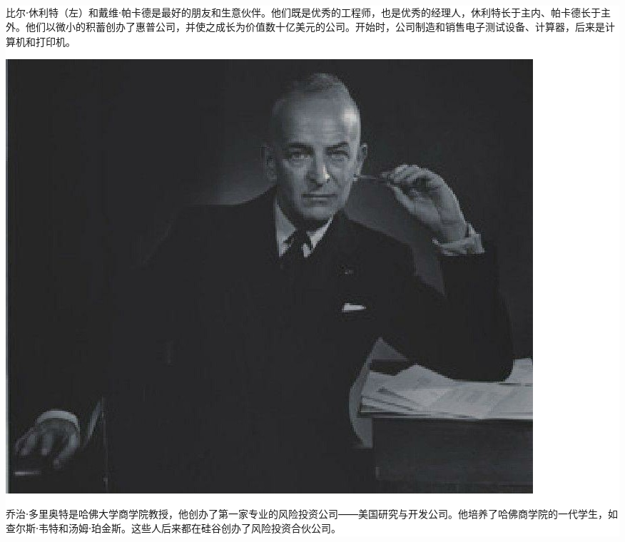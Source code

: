 比尔·休利特（左）和戴维·帕卡德是最好的朋友和生意伙伴。他们既是优秀的工程师，也是优秀的经理人，休利特长于主内、帕卡德长于主外。他们以微小的积蓄创办了惠普公司，并使之成长为价值数十亿美元的公司。开始时，公司制造和销售电子测试设备、计算器，后来是计算机和打印机。

![](Image_018.jpg)

乔治·多里奥特是哈佛大学商学院教授，他创办了第一家专业的风险投资公司——美国研究与开发公司。他培养了哈佛商学院的一代学生，如查尔斯·韦特和汤姆·珀金斯。这些人后来都在硅谷创办了风险投资合伙公司。
